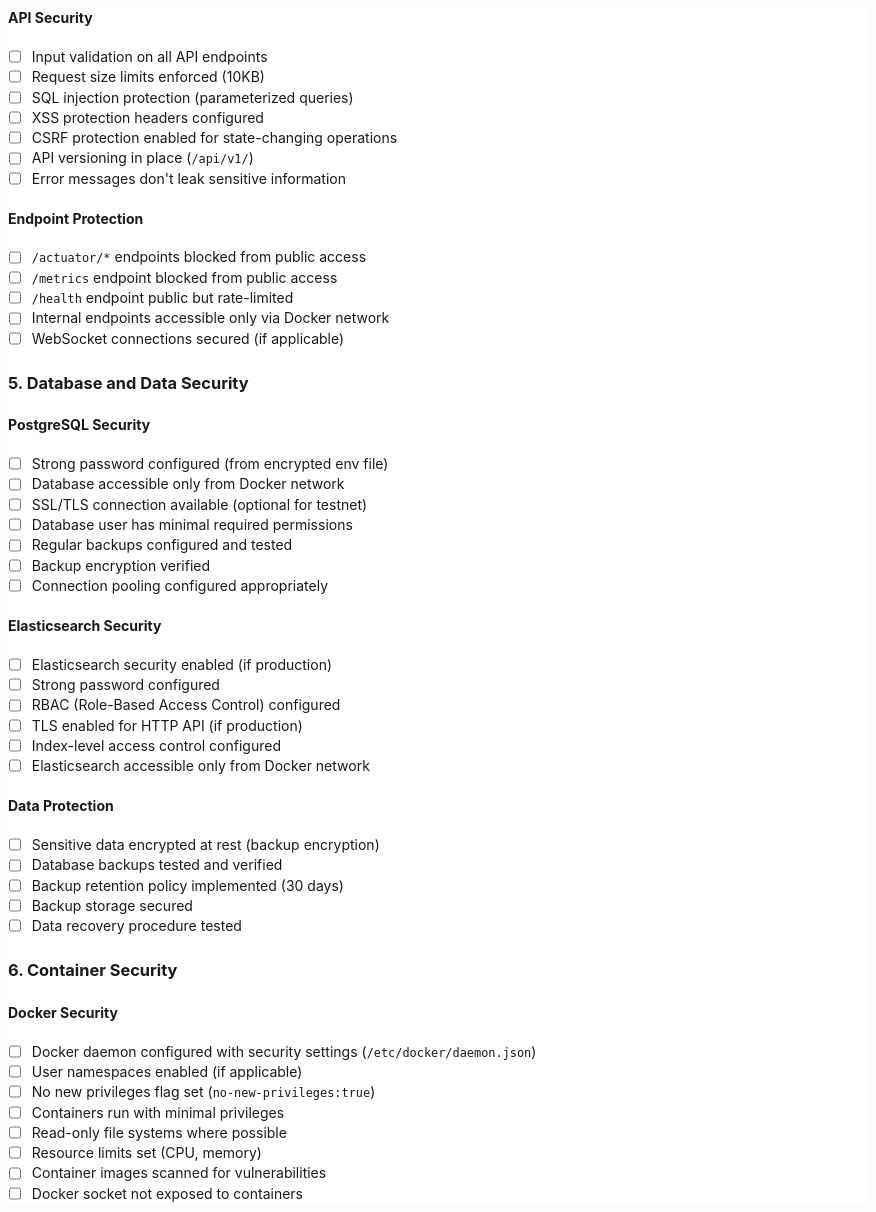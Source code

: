 #### API Security
- [ ] Input validation on all API endpoints
- [ ] Request size limits enforced (10KB)
- [ ] SQL injection protection (parameterized queries)
- [ ] XSS protection headers configured
- [ ] CSRF protection enabled for state-changing operations
- [ ] API versioning in place (`/api/v1/`)
- [ ] Error messages don't leak sensitive information

#### Endpoint Protection
- [ ] `/actuator/*` endpoints blocked from public access
- [ ] `/metrics` endpoint blocked from public access
- [ ] `/health` endpoint public but rate-limited
- [ ] Internal endpoints accessible only via Docker network
- [ ] WebSocket connections secured (if applicable)

### 5. Database and Data Security

#### PostgreSQL Security
- [ ] Strong password configured (from encrypted env file)
- [ ] Database accessible only from Docker network
- [ ] SSL/TLS connection available (optional for testnet)
- [ ] Database user has minimal required permissions
- [ ] Regular backups configured and tested
- [ ] Backup encryption verified
- [ ] Connection pooling configured appropriately

#### Elasticsearch Security
- [ ] Elasticsearch security enabled (if production)
- [ ] Strong password configured
- [ ] RBAC (Role-Based Access Control) configured
- [ ] TLS enabled for HTTP API (if production)
- [ ] Index-level access control configured
- [ ] Elasticsearch accessible only from Docker network

#### Data Protection
- [ ] Sensitive data encrypted at rest (backup encryption)
- [ ] Database backups tested and verified
- [ ] Backup retention policy implemented (30 days)
- [ ] Backup storage secured
- [ ] Data recovery procedure tested

### 6. Container Security

#### Docker Security
- [ ] Docker daemon configured with security settings (`/etc/docker/daemon.json`)
- [ ] User namespaces enabled (if applicable)
- [ ] No new privileges flag set (`no-new-privileges:true`)
- [ ] Containers run with minimal privileges
- [ ] Read-only file systems where possible
- [ ] Resource limits set (CPU, memory)
- [ ] Container images scanned for vulnerabilities
- [ ] Docker socket not exposed to containers
